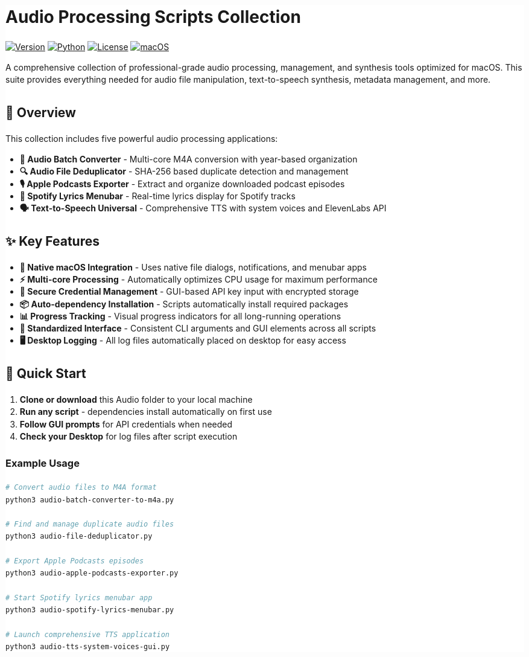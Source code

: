 # Audio Processing Scripts Collection

[![Version](https://img.shields.io/badge/version-1.0.0-blue.svg)](https://github.com/sanchez314c/Script.Library)
[![Python](https://img.shields.io/badge/python-3.6+-green.svg)](https://python.org)
[![License](https://img.shields.io/badge/license-MIT-yellow.svg)](LICENSE)
[![macOS](https://img.shields.io/badge/platform-macOS-lightgrey.svg)](https://www.apple.com/macos/)

A comprehensive collection of professional-grade audio processing, management, and synthesis tools optimized for macOS. This suite provides everything needed for audio file manipulation, text-to-speech synthesis, metadata management, and more.

## 🎯 Overview

This collection includes five powerful audio processing applications:

- **🔄 Audio Batch Converter** - Multi-core M4A conversion with year-based organization
- **🔍 Audio File Deduplicator** - SHA-256 based duplicate detection and management
- **🎙️ Apple Podcasts Exporter** - Extract and organize downloaded podcast episodes
- **🎵 Spotify Lyrics Menubar** - Real-time lyrics display for Spotify tracks
- **🗣️ Text-to-Speech Universal** - Comprehensive TTS with system voices and ElevenLabs API

## ✨ Key Features

- **🍎 Native macOS Integration** - Uses native file dialogs, notifications, and menubar apps
- **⚡ Multi-core Processing** - Automatically optimizes CPU usage for maximum performance
- **🔐 Secure Credential Management** - GUI-based API key input with encrypted storage
- **📦 Auto-dependency Installation** - Scripts automatically install required packages
- **📊 Progress Tracking** - Visual progress indicators for all long-running operations
- **🎯 Standardized Interface** - Consistent CLI arguments and GUI elements across all scripts
- **🖥️ Desktop Logging** - All log files automatically placed on desktop for easy access

## 🚀 Quick Start

1. **Clone or download** this Audio folder to your local machine
2. **Run any script** - dependencies install automatically on first use
3. **Follow GUI prompts** for API credentials when needed
4. **Check your Desktop** for log files after script execution

### Example Usage

```bash
# Convert audio files to M4A format
python3 audio-batch-converter-to-m4a.py

# Find and manage duplicate audio files
python3 audio-file-deduplicator.py

# Export Apple Podcasts episodes
python3 audio-apple-podcasts-exporter.py

# Start Spotify lyrics menubar app
python3 audio-spotify-lyrics-menubar.py

# Launch comprehensive TTS application
python3 audio-tts-system-voices-gui.py
```
